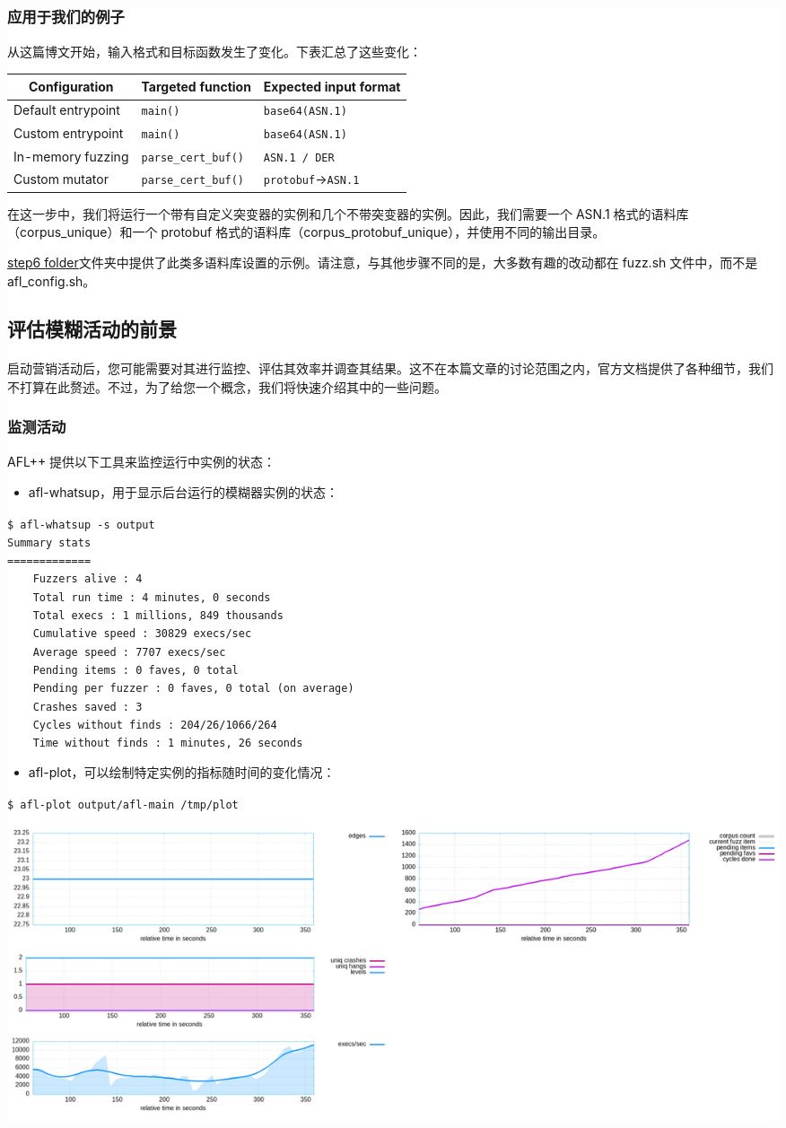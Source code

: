 ### 应用于我们的例子
从这篇博文开始，输入格式和目标函数发生了变化。下表汇总了这些变化：

|Configuration|Targeted function|Expected input format|
|---|---|---|
|Default entrypoint|`main()`|`base64(ASN.1)`|
|Custom entrypoint|`main()`|`base64(ASN.1)`|
|In-memory fuzzing|`parse_cert_buf()`|`ASN.1 / DER`|
|Custom mutator|`parse_cert_buf()`|`protobuf`->`ASN.1`|

在这一步中，我们将运行一个带有自定义突变器的实例和几个不带突变器的实例。因此，我们需要一个 ASN.1 格式的语料库（corpus_unique）和一个 protobuf 格式的语料库（corpus_protobuf_unique），并使用不同的输出目录。

[step6 folder](https://github.com/airbus-seclab/AFLplusplus-blogpost/tree/main/step6)文件夹中提供了此类多语料库设置的示例。请注意，与其他步骤不同的是，大多数有趣的改动都在 fuzz.sh 文件中，而不是 afl_config.sh。

## 评估模糊活动的前景
启动营销活动后，您可能需要对其进行监控、评估其效率并调查其结果。这不在本篇文章的讨论范围之内，官方文档提供了各种细节，我们不打算在此赘述。不过，为了给您一个概念，我们将快速介绍其中的一些问题。

### 监测活动
AFL++ 提供以下工具来监控运行中实例的状态：
- afl-whatsup，用于显示后台运行的模糊器实例的状态：
```
$ afl-whatsup -s output 
Summary stats 
============= 
	Fuzzers alive : 4 
	Total run time : 4 minutes, 0 seconds 
	Total execs : 1 millions, 849 thousands 
	Cumulative speed : 30829 execs/sec 
	Average speed : 7707 execs/sec 
	Pending items : 0 faves, 0 total 
	Pending per fuzzer : 0 faves, 0 total (on average) 
	Crashes saved : 3 
	Cycles without finds : 204/26/1066/264 
	Time without finds : 1 minutes, 26 seconds
```

- afl-plot，可以绘制特定实例的指标随时间的变化情况：
```
$ afl-plot output/afl-main /tmp/plot
```

![](images/Pasted%20image%2020231102110204.png)
